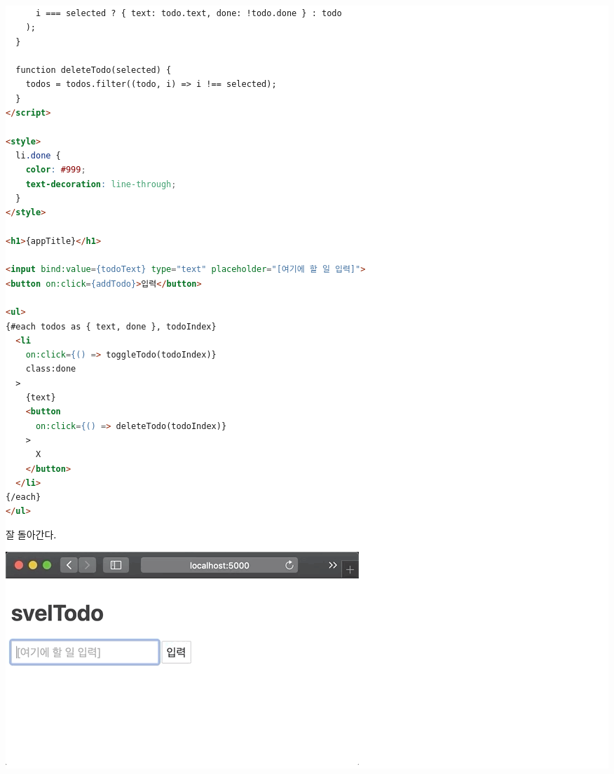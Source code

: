 ```html
      i === selected ? { text: todo.text, done: !todo.done } : todo
    );
  }

  function deleteTodo(selected) {
    todos = todos.filter((todo, i) => i !== selected);
  }
</script>

<style>
  li.done {
    color: #999;
    text-decoration: line-through;
  }
</style>

<h1>{appTitle}</h1>

<input bind:value={todoText} type="text" placeholder="[여기에 할 일 입력]">
<button on:click={addTodo}>입력</button>

<ul>
{#each todos as { text, done }, todoIndex}
  <li
    on:click={() => toggleTodo(todoIndex)}
    class:done
  >
    {text}
    <button
      on:click={() => deleteTodo(todoIndex)}
    >
      X
    </button>
  </li>
{/each}
</ul>
```

잘 돌아간다.

![sveltodo-toggle-delete](sveltodo-toggle-delete.gif)

